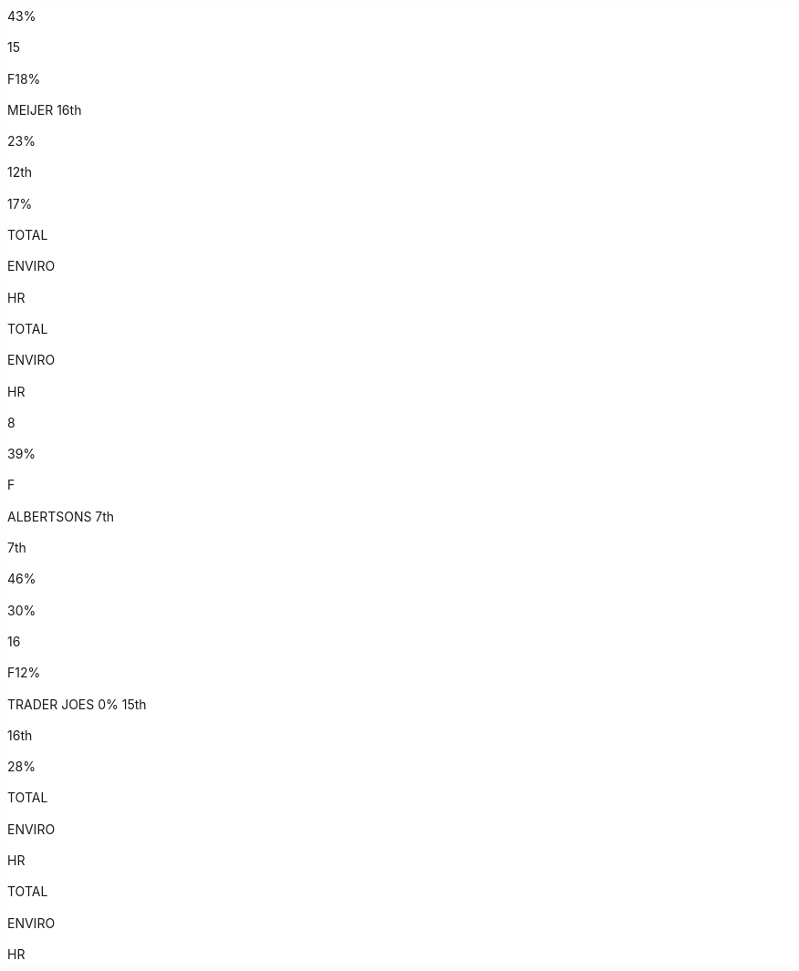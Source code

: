 43%

15

F18%

MEIJER
16th

23%

12th

17%

TOTAL

ENVIRO

HR

TOTAL

ENVIRO

HR

8

39%

F

ALBERTSONS
7th

7th

46%

30%

16

F12%

TRADER JOES
0%
15th

16th

28%

TOTAL

ENVIRO

HR

TOTAL

ENVIRO

HR
